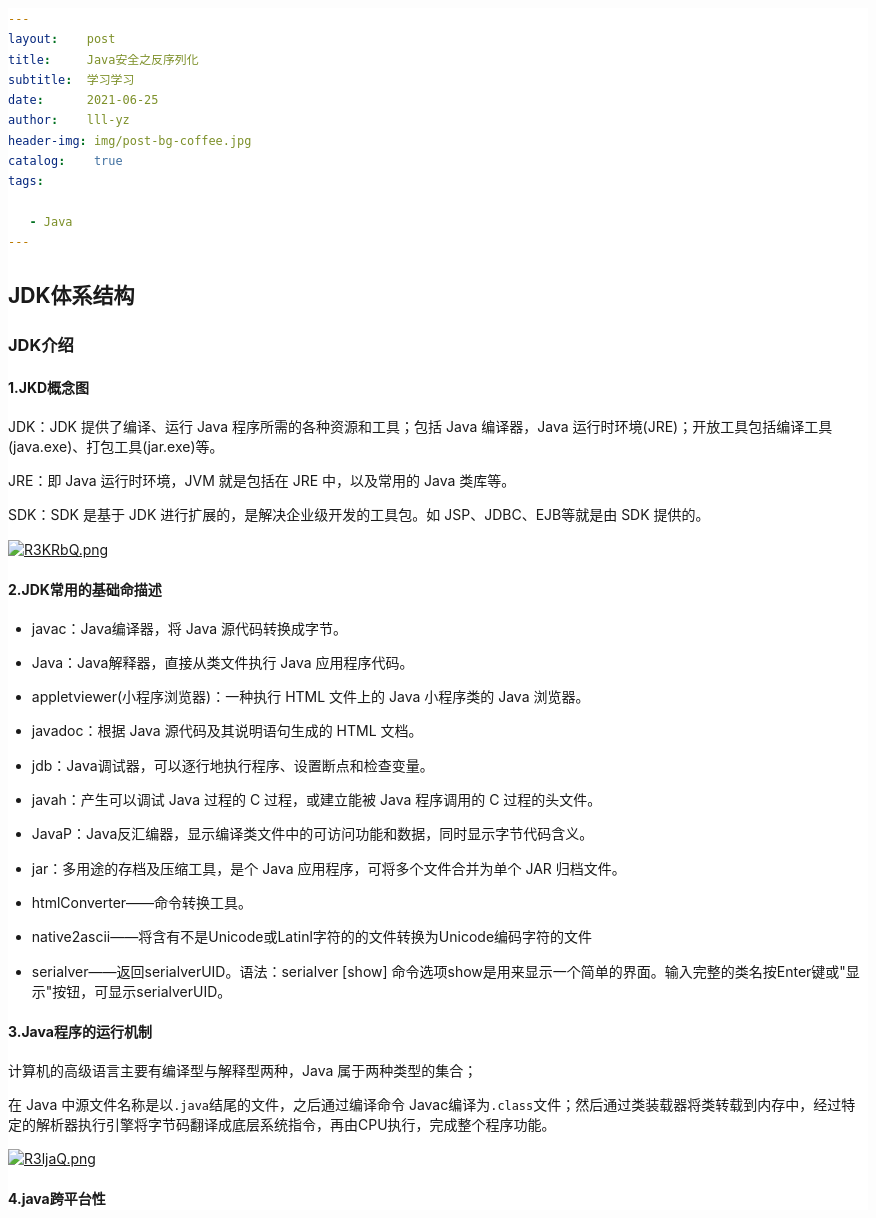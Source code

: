 ```yaml
---
layout:    post
title:     Java安全之反序列化
subtitle:  学习学习
date:      2021-06-25
author:    lll-yz
header-img: img/post-bg-coffee.jpg
catalog:    true
tags:

   - Java
---
```


## JDK体系结构

### JDK介绍

#### 1.JKD概念图

JDK：JDK 提供了编译、运行 Java 程序所需的各种资源和工具；包括 Java 编译器，Java 运行时环境(JRE)；开放工具包括编译工具(java.exe)、打包工具(jar.exe)等。

JRE：即 Java 运行时环境，JVM 就是包括在 JRE 中，以及常用的 Java 类库等。

SDK：SDK 是基于 JDK 进行扩展的，是解决企业级开发的工具包。如 JSP、JDBC、EJB等就是由 SDK 提供的。

[![R3KRbQ.png](https://z3.ax1x.com/2021/06/25/R3KRbQ.png)](https://imgtu.com/i/R3KRbQ)

#### 2.JDK常用的基础命描述

+ javac：Java编译器，将 Java 源代码转换成字节。

+ Java：Java解释器，直接从类文件执行 Java 应用程序代码。
+ appletviewer(小程序浏览器)：一种执行 HTML  文件上的 Java 小程序类的 Java 浏览器。
+ javadoc：根据 Java 源代码及其说明语句生成的 HTML 文档。
+ jdb：Java调试器，可以逐行地执行程序、设置断点和检查变量。
+ javah：产生可以调试 Java 过程的 C 过程，或建立能被 Java 程序调用的 C 过程的头文件。
+ JavaP：Java反汇编器，显示编译类文件中的可访问功能和数据，同时显示字节代码含义。
+ jar：多用途的存档及压缩工具，是个 Java 应用程序，可将多个文件合并为单个 JAR 归档文件。
+ htmlConverter——命令转换工具。
+ native2ascii——将含有不是Unicode或Latinl字符的的文件转换为Unicode编码字符的文件
+ serialver——返回serialverUID。语法：serialver [show] 命令选项show是用来显示一个简单的界面。输入完整的类名按Enter键或"显示"按钮，可显示serialverUID。

#### 3.Java程序的运行机制

计算机的高级语言主要有编译型与解释型两种，Java 属于两种类型的集合；

在 Java 中源文件名称是以``.java``结尾的文件，之后通过编译命令 Javac编译为``.class``文件；然后通过类装载器将类转载到内存中，经过特定的解析器执行引擎将字节码翻译成底层系统指令，再由CPU执行，完成整个程序功能。

[![R3ljaQ.png](https://z3.ax1x.com/2021/06/25/R3ljaQ.png)](https://imgtu.com/i/R3ljaQ)

#### 4.java跨平台性
